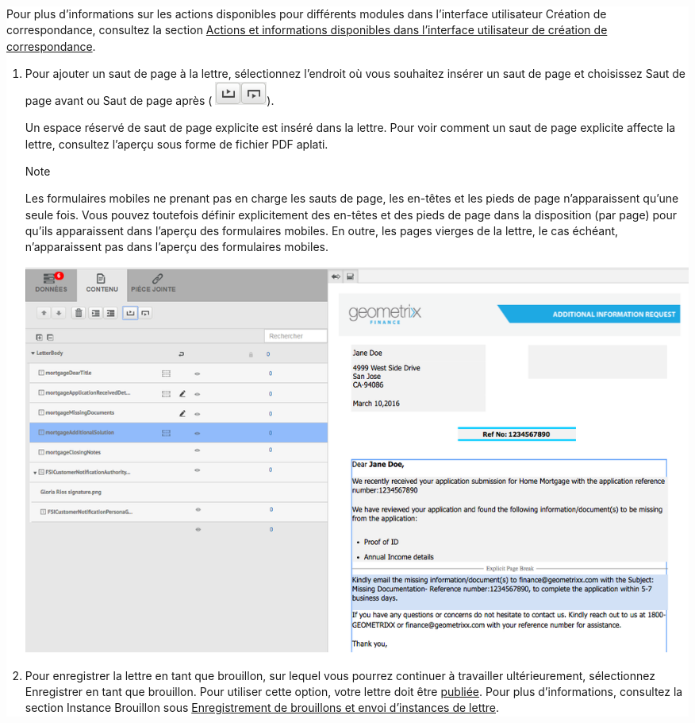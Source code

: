    Pour plus d’informations sur les actions disponibles pour différents modules dans l’interface utilisateur Création de correspondance, consultez la section [Actions et informations disponibles dans l’interface utilisateur de création de correspondance](#actions-and-info-available-in-the-create-correspondence-content-tab).

1. Pour ajouter un saut de page à la lettre, sélectionnez l’endroit où vous souhaitez insérer un saut de page et choisissez Saut de page avant ou Saut de page après ( ![pagebreakbebefore](assets/pagebreakbeforeafter.png)).

   Un espace réservé de saut de page explicite est inséré dans la lettre. Pour voir comment un saut de page explicite affecte la lettre, consultez l’aperçu sous forme de fichier PDF aplati.

   >[!NOTE]
   >
   >Les formulaires mobiles ne prenant pas en charge les sauts de page, les en-têtes et les pieds de page n’apparaissent qu’une seule fois. Vous pouvez toutefois définir explicitement des en-têtes et des pieds de page dans la disposition (par page) pour qu’ils apparaissent dans l’aperçu des formulaires mobiles. En outre, les pages vierges de la lettre, le cas échéant, n’apparaissent pas dans l’aperçu des formulaires mobiles.

   ![Saut de page explicite](assets/8_pagebreak.png)

1. Pour enregistrer la lettre en tant que brouillon, sur lequel vous pourrez continuer à travailler ultérieurement, sélectionnez Enregistrer en tant que brouillon. Pour utiliser cette option, votre lettre doit être [publiée](../../forms/using/publishing-unpublishing-forms.md#publishanasset). Pour plus d’informations, consultez la section Instance Brouillon sous [Enregistrement de brouillons et envoi d’instances de lettre](#savingdrafts).
